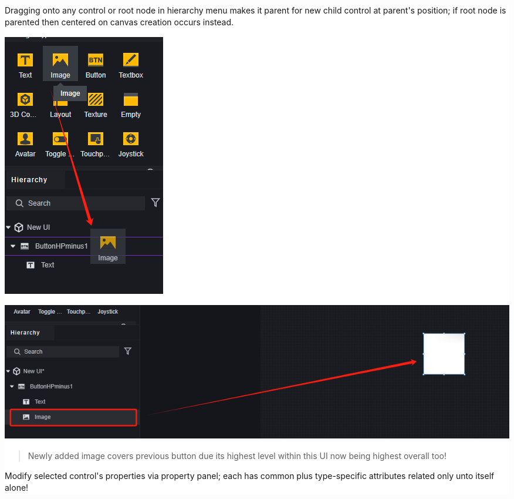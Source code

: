 Dragging onto any control or root node in hierarchy menu makes it parent for new child control at parent's position; if root node is parented then centered on canvas creation occurs instead.

![image-20240802163303045](./img/image-20240802163303045.png)

![image-20240802163322691](./img/image-20240802163322691.png)

> Newly added image covers previous button due its highest level within this UI now being highest overall too!

Modify selected control's properties via property panel; each has common plus type-specific attributes related only unto itself alone!
